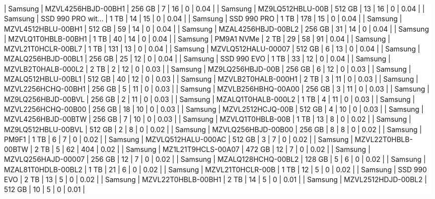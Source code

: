 | Samsung   | MZVL4256HBJD-00BH1 | 256 GB | 7       | 16    | 0     | 0.04   |
| Samsung   | MZ9LQ512HBLU-00B   | 512 GB | 13      | 16    | 0     | 0.04   |
| Samsung   | SSD 990 PRO wit... | 1 TB   | 14      | 15    | 0     | 0.04   |
| Samsung   | SSD 990 PRO        | 1 TB   | 178     | 15    | 0     | 0.04   |
| Samsung   | MZVL4512HBLU-00BH1 | 512 GB | 59      | 14    | 0     | 0.04   |
| Samsung   | MZAL4256HBJD-00BL2 | 256 GB | 31      | 14    | 0     | 0.04   |
| Samsung   | MZVLQ1T0HBLB-00BH1 | 1 TB   | 40      | 14    | 0     | 0.04   |
| Samsung   | PM9A1 NVMe         | 2 TB   | 29      | 58    | 91    | 0.04   |
| Samsung   | MZVL21T0HCLR-00BL7 | 1 TB   | 131     | 13    | 0     | 0.04   |
| Samsung   | MZVLQ512HALU-00007 | 512 GB | 6       | 13    | 0     | 0.04   |
| Samsung   | MZALQ256HBJD-00BL1 | 256 GB | 25      | 12    | 0     | 0.04   |
| Samsung   | SSD 990 EVO        | 1 TB   | 33      | 12    | 0     | 0.04   |
| Samsung   | MZVLB2T0HALB-000L2 | 2 TB   | 2       | 12    | 0     | 0.03   |
| Samsung   | MZ9LQ256HBJD-00B   | 256 GB | 6       | 12    | 0     | 0.03   |
| Samsung   | MZALQ512HBLU-00BL1 | 512 GB | 40      | 12    | 0     | 0.03   |
| Samsung   | MZVLB2T0HALB-000H1 | 2 TB   | 3       | 11    | 0     | 0.03   |
| Samsung   | MZVL2256HCHQ-00BH1 | 256 GB | 5       | 11    | 0     | 0.03   |
| Samsung   | MZVLB256HBHQ-00A00 | 256 GB | 3       | 11    | 0     | 0.03   |
| Samsung   | MZ9LQ256HBJD-00BVL | 256 GB | 2       | 11    | 0     | 0.03   |
| Samsung   | MZALQ1T0HALB-000L2 | 1 TB   | 4       | 11    | 0     | 0.03   |
| Samsung   | MZVL2256HCHQ-00B00 | 256 GB | 18      | 10    | 0     | 0.03   |
| Samsung   | MZVL2512HCJQ-00B   | 512 GB | 4       | 10    | 0     | 0.03   |
| Samsung   | MZVL4256HBJD-00BTW | 256 GB | 7       | 10    | 0     | 0.03   |
| Samsung   | MZVLQ1T0HBLB-00B   | 1 TB   | 13      | 8     | 0     | 0.02   |
| Samsung   | MZ9LQ512HBLU-00BVL | 512 GB | 2       | 8     | 0     | 0.02   |
| Samsung   | MZVLQ256HBJD-00B00 | 256 GB | 8       | 8     | 0     | 0.02   |
| Samsung   | PM9F1              | 1 TB   | 6       | 7     | 0     | 0.02   |
| Samsung   | MZVLQ512HALU-000AC | 512 GB | 3       | 7     | 0     | 0.02   |
| Samsung   | MZVL22T0HBLB-00BTW | 2 TB   | 5       | 62    | 404   | 0.02   |
| Samsung   | MZ1L21T9HCLS-00A07 | 472 GB | 12      | 7     | 0     | 0.02   |
| Samsung   | MZVLQ256HAJD-00007 | 256 GB | 12      | 7     | 0     | 0.02   |
| Samsung   | MZALQ128HCHQ-00BL2 | 128 GB | 5       | 6     | 0     | 0.02   |
| Samsung   | MZAL81T0HDLB-00BL2 | 1 TB   | 21      | 6     | 0     | 0.02   |
| Samsung   | MZVL21T0HCLR-00B   | 1 TB   | 12      | 5     | 0     | 0.02   |
| Samsung   | SSD 990 EVO        | 2 TB   | 13      | 5     | 0     | 0.02   |
| Samsung   | MZVL22T0HBLB-00BH1 | 2 TB   | 14      | 5     | 0     | 0.01   |
| Samsung   | MZVL2512HDJD-00BL2 | 512 GB | 10      | 5     | 0     | 0.01   |
